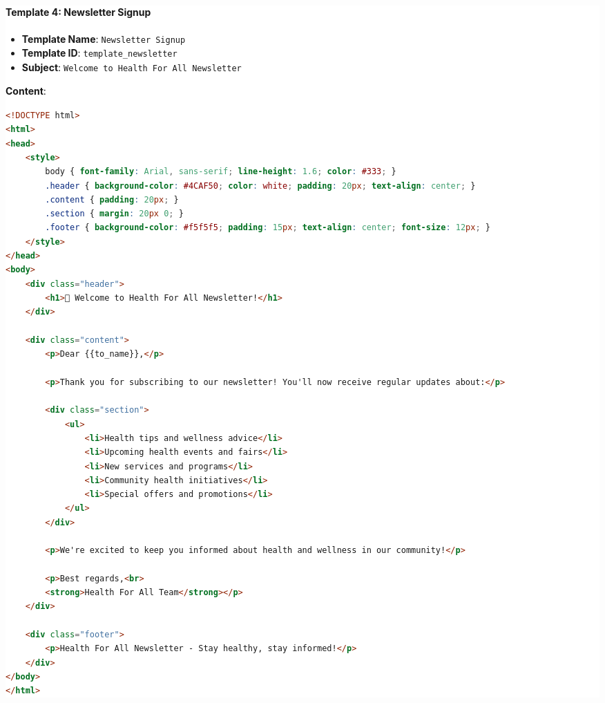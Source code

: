 #### Template 4: Newsletter Signup
- **Template Name**: `Newsletter Signup`
- **Template ID**: `template_newsletter`
- **Subject**: `Welcome to Health For All Newsletter`

**Content**:
```html
<!DOCTYPE html>
<html>
<head>
    <style>
        body { font-family: Arial, sans-serif; line-height: 1.6; color: #333; }
        .header { background-color: #4CAF50; color: white; padding: 20px; text-align: center; }
        .content { padding: 20px; }
        .section { margin: 20px 0; }
        .footer { background-color: #f5f5f5; padding: 15px; text-align: center; font-size: 12px; }
    </style>
</head>
<body>
    <div class="header">
        <h1>📰 Welcome to Health For All Newsletter!</h1>
    </div>
    
    <div class="content">
        <p>Dear {{to_name}},</p>
        
        <p>Thank you for subscribing to our newsletter! You'll now receive regular updates about:</p>
        
        <div class="section">
            <ul>
                <li>Health tips and wellness advice</li>
                <li>Upcoming health events and fairs</li>
                <li>New services and programs</li>
                <li>Community health initiatives</li>
                <li>Special offers and promotions</li>
            </ul>
        </div>
        
        <p>We're excited to keep you informed about health and wellness in our community!</p>
        
        <p>Best regards,<br>
        <strong>Health For All Team</strong></p>
    </div>
    
    <div class="footer">
        <p>Health For All Newsletter - Stay healthy, stay informed!</p>
    </div>
</body>
</html>
```
